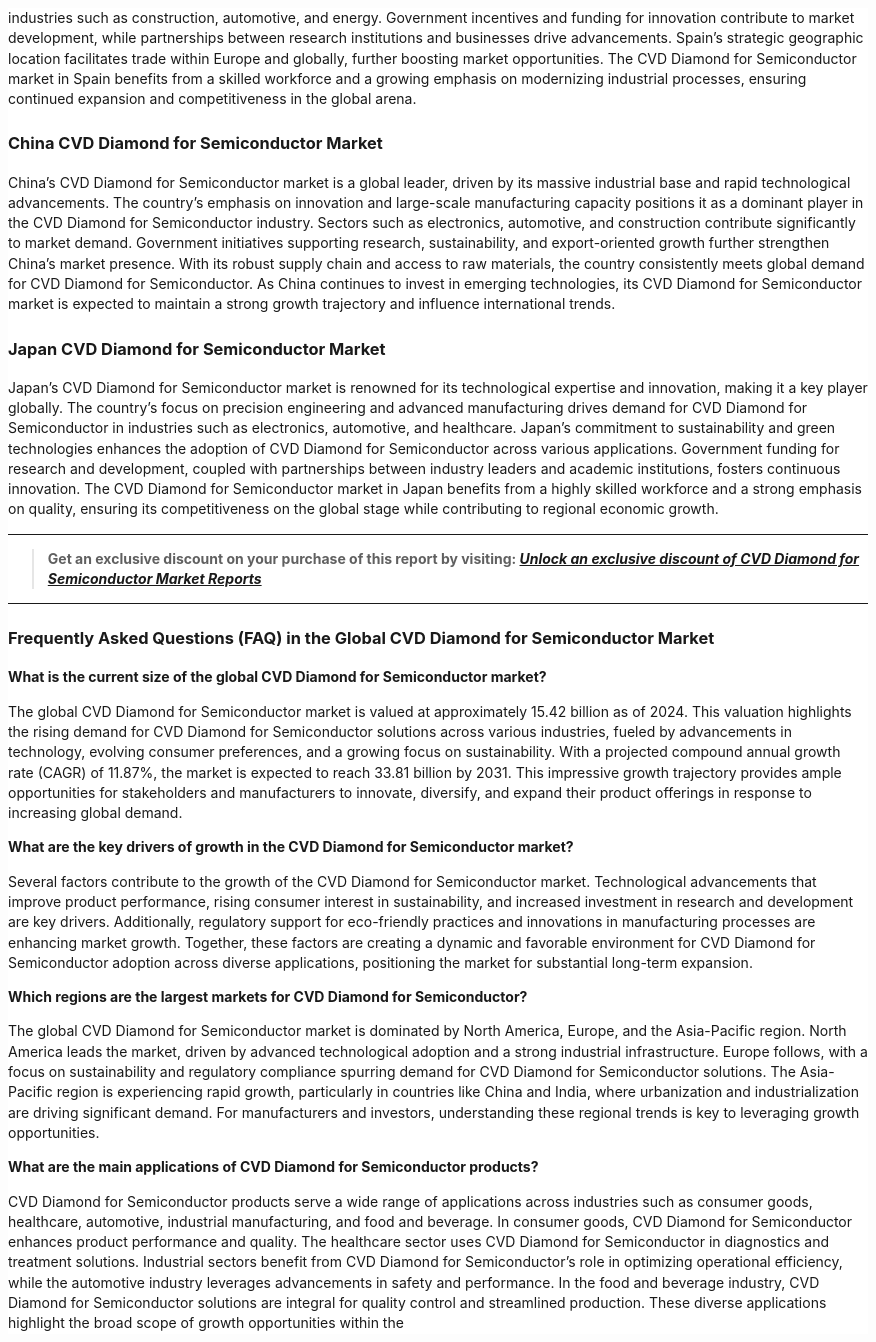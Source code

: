 industries such as construction, automotive, and energy. Government incentives and funding for innovation contribute to market development, while partnerships between research institutions and businesses drive advancements. Spain&rsquo;s strategic geographic location facilitates trade within Europe and globally, further boosting market opportunities. The CVD Diamond for Semiconductor market in Spain benefits from a skilled workforce and a growing emphasis on modernizing industrial processes, ensuring continued expansion and competitiveness in the global arena.</p><h3>China CVD Diamond for Semiconductor Market</h3><p>China&rsquo;s CVD Diamond for Semiconductor market is a global leader, driven by its massive industrial base and rapid technological advancements. The country&rsquo;s emphasis on innovation and large-scale manufacturing capacity positions it as a dominant player in the CVD Diamond for Semiconductor industry. Sectors such as electronics, automotive, and construction contribute significantly to market demand. Government initiatives supporting research, sustainability, and export-oriented growth further strengthen China&rsquo;s market presence. With its robust supply chain and access to raw materials, the country consistently meets global demand for CVD Diamond for Semiconductor. As China continues to invest in emerging technologies, its CVD Diamond for Semiconductor market is expected to maintain a strong growth trajectory and influence international trends.</p><h3>Japan CVD Diamond for Semiconductor Market</h3><p>Japan&rsquo;s CVD Diamond for Semiconductor market is renowned for its technological expertise and innovation, making it a key player globally. The country&rsquo;s focus on precision engineering and advanced manufacturing drives demand for CVD Diamond for Semiconductor in industries such as electronics, automotive, and healthcare. Japan&rsquo;s commitment to sustainability and green technologies enhances the adoption of CVD Diamond for Semiconductor across various applications. Government funding for research and development, coupled with partnerships between industry leaders and academic institutions, fosters continuous innovation. The CVD Diamond for Semiconductor market in Japan benefits from a highly skilled workforce and a strong emphasis on quality, ensuring its competitiveness on the global stage while contributing to regional economic growth.</p><hr /><blockquote><p><strong>Get an exclusive discount on your purchase of this report by visiting: <em><a href="://marketresearchpulse.com/ask-for-discount/57851?utm_source=Github&amp;utm_medium=028">Unlock an exclusive discount of CVD Diamond for Semiconductor Market Reports</a></em>&nbsp;</strong></p></blockquote><hr /><h3>Frequently Asked Questions (FAQ) in the Global CVD Diamond for Semiconductor Market</h3><p><strong>What is the current size of the global CVD Diamond for Semiconductor market?</strong></p><p>The global CVD Diamond for Semiconductor market is valued at approximately 15.42 billion as of 2024. This valuation highlights the rising demand for CVD Diamond for Semiconductor solutions across various industries, fueled by advancements in technology, evolving consumer preferences, and a growing focus on sustainability. With a projected compound annual growth rate (CAGR) of 11.87%, the market is expected to reach 33.81 billion by 2031. This impressive growth trajectory provides ample opportunities for stakeholders and manufacturers to innovate, diversify, and expand their product offerings in response to increasing global demand.</p><p><strong>What are the key drivers of growth in the CVD Diamond for Semiconductor market?</strong></p><p>Several factors contribute to the growth of the CVD Diamond for Semiconductor market. Technological advancements that improve product performance, rising consumer interest in sustainability, and increased investment in research and development are key drivers. Additionally, regulatory support for eco-friendly practices and innovations in manufacturing processes are enhancing market growth. Together, these factors are creating a dynamic and favorable environment for CVD Diamond for Semiconductor adoption across diverse applications, positioning the market for substantial long-term expansion.</p><p><strong>Which regions are the largest markets for CVD Diamond for Semiconductor?</strong></p><p>The global CVD Diamond for Semiconductor market is dominated by North America, Europe, and the Asia-Pacific region. North America leads the market, driven by advanced technological adoption and a strong industrial infrastructure. Europe follows, with a focus on sustainability and regulatory compliance spurring demand for CVD Diamond for Semiconductor solutions. The Asia-Pacific region is experiencing rapid growth, particularly in countries like China and India, where urbanization and industrialization are driving significant demand. For manufacturers and investors, understanding these regional trends is key to leveraging growth opportunities.</p><p><strong>What are the main applications of CVD Diamond for Semiconductor products?</strong></p><p>CVD Diamond for Semiconductor products serve a wide range of applications across industries such as consumer goods, healthcare, automotive, industrial manufacturing, and food and beverage. In consumer goods, CVD Diamond for Semiconductor enhances product performance and quality. The healthcare sector uses CVD Diamond for Semiconductor in diagnostics and treatment solutions. Industrial sectors benefit from CVD Diamond for Semiconductor&rsquo;s role in optimizing operational efficiency, while the automotive industry leverages advancements in safety and performance. In the food and beverage industry, CVD Diamond for Semiconductor solutions are integral for quality control and streamlined production. These diverse applications highlight the broad scope of growth opportunities within the